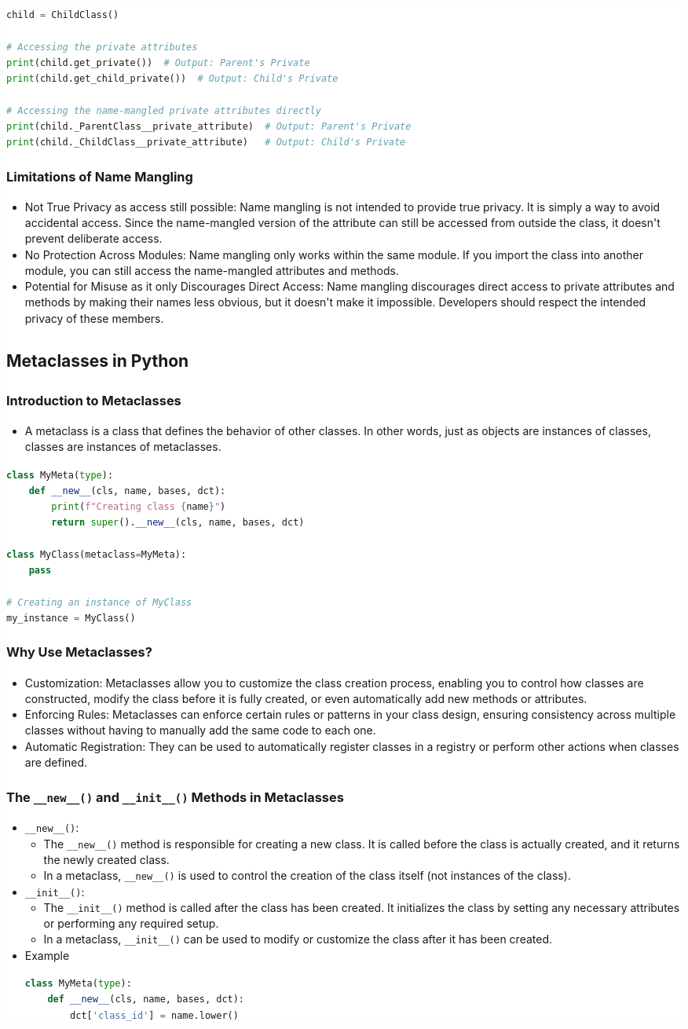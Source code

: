  ```python
  child = ChildClass()

  # Accessing the private attributes
  print(child.get_private())  # Output: Parent's Private
  print(child.get_child_private())  # Output: Child's Private

  # Accessing the name-mangled private attributes directly
  print(child._ParentClass__private_attribute)  # Output: Parent's Private
  print(child._ChildClass__private_attribute)   # Output: Child's Private
  ```
### Limitations of Name Mangling
  - Not True Privacy as access still possible: Name mangling is not intended to provide true privacy. It is simply a way to avoid accidental access. Since the name-mangled version of the attribute can still be accessed from outside the class, it doesn't prevent deliberate access.
  - No Protection Across Modules: Name mangling only works within the same module. If you import the class into another module, you can still access the name-mangled attributes and methods.
  - Potential for Misuse as it only Discourages Direct Access: Name mangling discourages direct access to private attributes and methods by making their names less obvious, but it doesn't make it impossible. Developers should respect the intended privacy of these members.

## Metaclasses in Python
### Introduction to Metaclasses
- A metaclass is a class that defines the behavior of other classes. In other words, just as objects are instances of classes, classes are instances of metaclasses.
```python
class MyMeta(type):
    def __new__(cls, name, bases, dct):
        print(f"Creating class {name}")
        return super().__new__(cls, name, bases, dct)

class MyClass(metaclass=MyMeta):
    pass

# Creating an instance of MyClass
my_instance = MyClass()
```
### Why Use Metaclasses?
- Customization: Metaclasses allow you to customize the class creation process, enabling you to control how classes are constructed, modify the class before it is fully created, or even automatically add new methods or attributes.
- Enforcing Rules: Metaclasses can enforce certain rules or patterns in your class design, ensuring consistency across multiple classes without having to manually add the same code to each one.
- Automatic Registration: They can be used to automatically register classes in a registry or perform other actions when classes are defined.
### The `__new__()` and `__init__()` Methods in Metaclasses
- `__new__()`:
  - The `__new__()` method is responsible for creating a new class. It is called before the class is actually created, and it returns the newly created class.
  - In a metaclass, `__new__()` is used to control the creation of the class itself (not instances of the class).
- `__init__()`:
  - The `__init__()` method is called after the class has been created. It initializes the class by setting any necessary attributes or performing any required setup.
  - In a metaclass, `__init__()` can be used to modify or customize the class after it has been created.
- Example
  ```python
  class MyMeta(type):
      def __new__(cls, name, bases, dct):
          dct['class_id'] = name.lower()
  ```